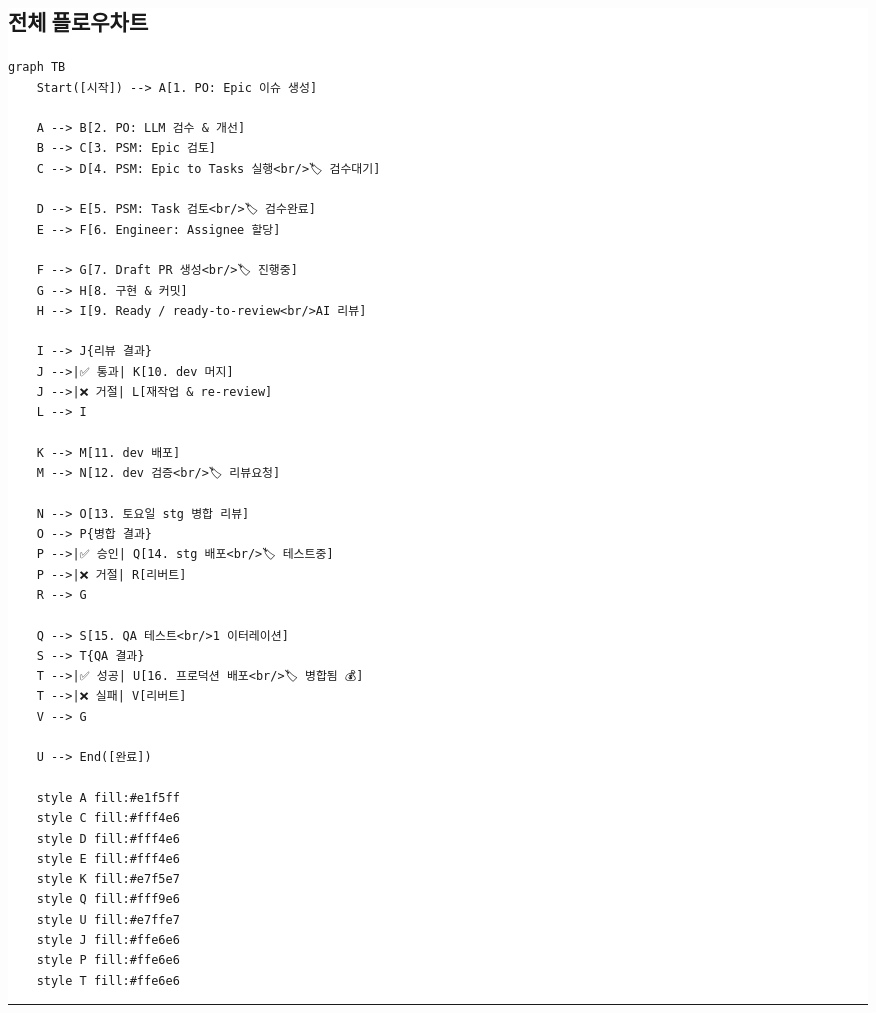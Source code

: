 
## 전체 플로우차트

```mermaid
graph TB
    Start([시작]) --> A[1. PO: Epic 이슈 생성]

    A --> B[2. PO: LLM 검수 & 개선]
    B --> C[3. PSM: Epic 검토]
    C --> D[4. PSM: Epic to Tasks 실행<br/>🏷️ 검수대기]

    D --> E[5. PSM: Task 검토<br/>🏷️ 검수완료]
    E --> F[6. Engineer: Assignee 할당]

    F --> G[7. Draft PR 생성<br/>🏷️ 진행중]
    G --> H[8. 구현 & 커밋]
    H --> I[9. Ready / ready-to-review<br/>AI 리뷰]

    I --> J{리뷰 결과}
    J -->|✅ 통과| K[10. dev 머지]
    J -->|❌ 거절| L[재작업 & re-review]
    L --> I

    K --> M[11. dev 배포]
    M --> N[12. dev 검증<br/>🏷️ 리뷰요청]

    N --> O[13. 토요일 stg 병합 리뷰]
    O --> P{병합 결과}
    P -->|✅ 승인| Q[14. stg 배포<br/>🏷️ 테스트중]
    P -->|❌ 거절| R[리버트]
    R --> G

    Q --> S[15. QA 테스트<br/>1 이터레이션]
    S --> T{QA 결과}
    T -->|✅ 성공| U[16. 프로덕션 배포<br/>🏷️ 병합됨 💰]
    T -->|❌ 실패| V[리버트]
    V --> G

    U --> End([완료])

    style A fill:#e1f5ff
    style C fill:#fff4e6
    style D fill:#fff4e6
    style E fill:#fff4e6
    style K fill:#e7f5e7
    style Q fill:#fff9e6
    style U fill:#e7ffe7
    style J fill:#ffe6e6
    style P fill:#ffe6e6
    style T fill:#ffe6e6
```

---